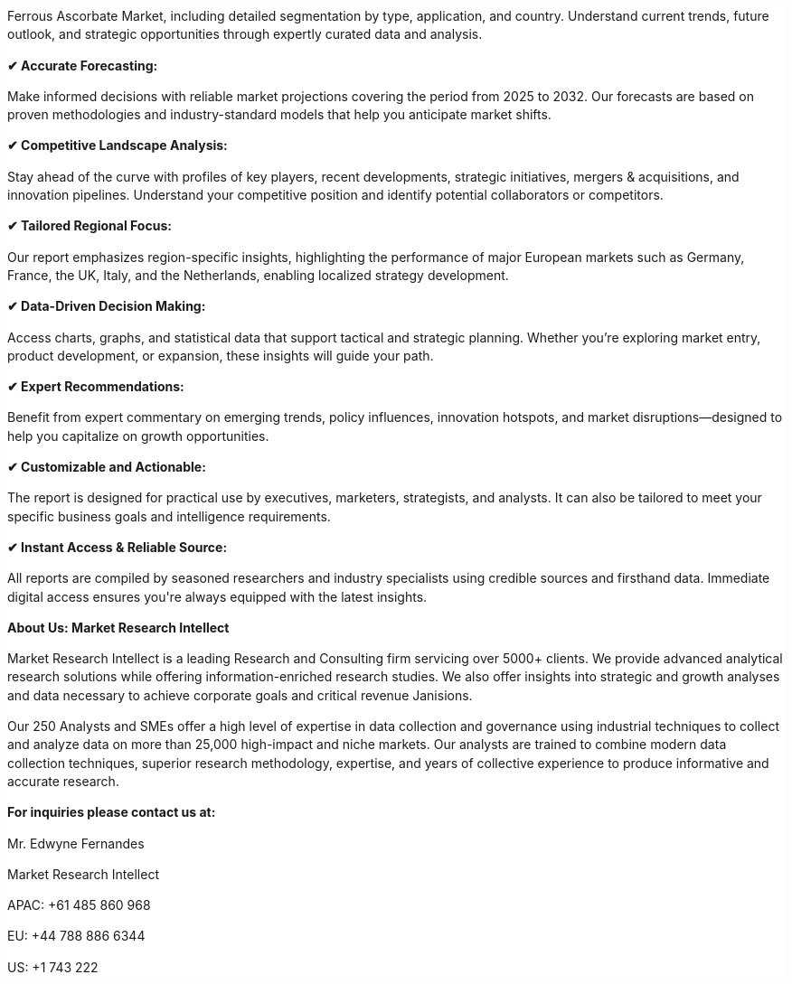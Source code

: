 Ferrous Ascorbate Market, including detailed segmentation by type, application, and country. Understand current trends, future outlook, and strategic opportunities through expertly curated data and analysis.</p><p><strong>✔ Accurate Forecasting:</strong></p><p>Make informed decisions with reliable market projections covering the period from 2025 to 2032. Our forecasts are based on proven methodologies and industry-standard models that help you anticipate market shifts.</p><p><strong>✔ Competitive Landscape Analysis:</strong></p><p>Stay ahead of the curve with profiles of key players, recent developments, strategic initiatives, mergers &amp; acquisitions, and innovation pipelines. Understand your competitive position and identify potential collaborators or competitors.</p><p><strong>✔ Tailored Regional Focus:</strong></p><p>Our report emphasizes region-specific insights, highlighting the performance of major European markets such as Germany, France, the UK, Italy, and the Netherlands, enabling localized strategy development.</p><p><strong>✔ Data-Driven Decision Making:</strong></p><p>Access charts, graphs, and statistical data that support tactical and strategic planning. Whether you&rsquo;re exploring market entry, product development, or expansion, these insights will guide your path.</p><p><strong>✔ Expert Recommendations:</strong></p><p>Benefit from expert commentary on emerging trends, policy influences, innovation hotspots, and market disruptions&mdash;designed to help you capitalize on growth opportunities.</p><p><strong>✔ Customizable and Actionable:</strong></p><p>The report is designed for practical use by executives, marketers, strategists, and analysts. It can also be tailored to meet your specific business goals and intelligence requirements.</p><p><strong>✔ Instant Access &amp; Reliable Source:</strong></p><p>All reports are compiled by seasoned researchers and industry specialists using credible sources and firsthand data. Immediate digital access ensures you're always equipped with the latest insights.</p><p><strong><span class="font-[700]">About Us: Market Research Intellect</span></strong></p><p><span class="">Market Research Intellect is a leading Research and Consulting firm servicing over 5000+ clients. We provide advanced analytical research solutions while offering information-enriched research studies.&nbsp;</span>We also offer insights into strategic and growth analyses and data necessary to achieve corporate goals and critical revenue Janisions.</p><p><span class="">Our 250 Analysts and SMEs offer a high level of expertise in data collection and governance using industrial techniques to collect and analyze data on more than 25,000 high-impact and niche markets. Our analysts are trained to combine modern data collection techniques, superior research methodology, expertise, and years of collective experience to produce informative and accurate research.</span></p><p><strong>For inquiries please contact us at:</strong></p><p>Mr. Edwyne Fernandes</p><p>Market Research Intellect</p><p>APAC: +61 485 860 968</p><p>EU: +44 788 886 6344</p><p>US: +1 743 222